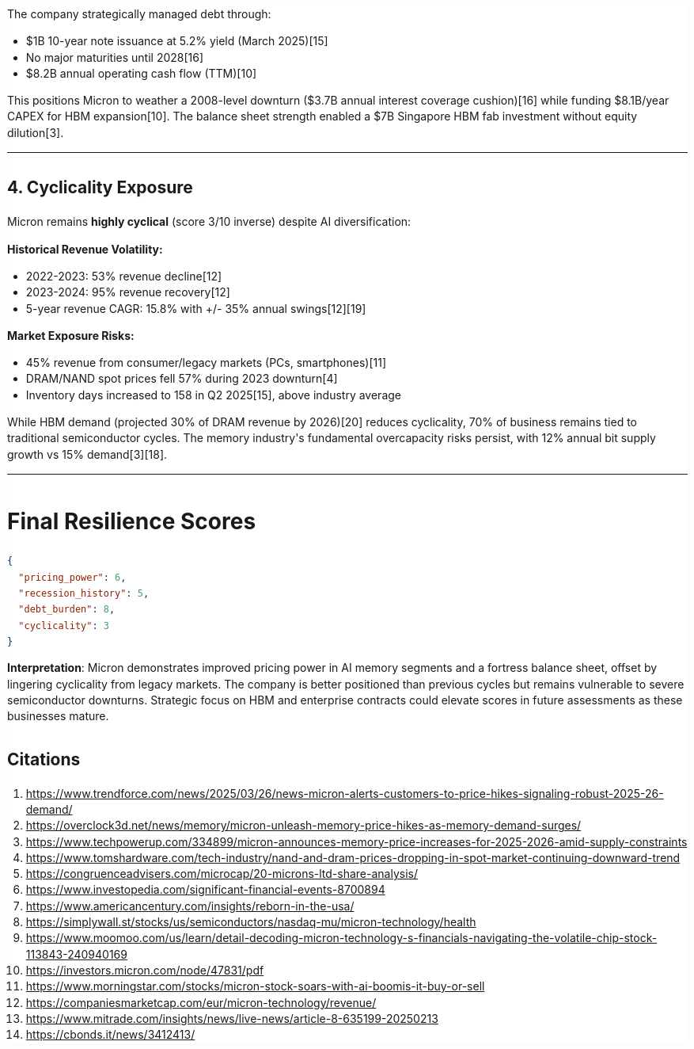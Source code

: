 The company strategically managed debt through:  
- $1B 10-year note issuance at 5.2% yield (March 2025)[15]  
- No major maturities until 2028[16]  
- $8.2B annual operating cash flow (TTM)[10]  

This positions Micron to weather a 2008-level downturn ($3.7B annual interest coverage cushion)[16] while funding $8.1B/year CAPEX for HBM expansion[10]. The balance sheet strength enabled a $7B Singapore HBM fab investment without equity dilution[3].  

---

## 4. Cyclicality Exposure  
Micron remains **highly cyclical** (score 3/10 inverse) despite AI diversification:  

**Historical Revenue Volatility:**  
- 2022-2023: 53% revenue decline[12]  
- 2023-2024: 95% revenue recovery[12]  
- 5-year revenue CAGR: 15.8% with +/- 35% annual swings[12][19]  

**Market Exposure Risks:**  
- 45% revenue from consumer/legacy markets (PCs, smartphones)[11]  
- DRAM/NAND spot prices fell 57% during 2023 downturn[4]  
- Inventory days increased to 158 in Q2 2025[15], above industry average  

While HBM demand (projected 30% of DRAM revenue by 2026)[20] reduces cyclicality, 70% of business remains tied to traditional semiconductor cycles. The memory industry's fundamental overcapacity risks persist, with 12% annual bit supply growth vs 15% demand[3][18].  

---

# Final Resilience Scores  
```json
{
  "pricing_power": 6,
  "recession_history": 5,
  "debt_burden": 8,
  "cyclicality": 3
}
```  

**Interpretation**: Micron demonstrates improved pricing power in AI memory segments and a fortress balance sheet, offset by lingering cyclicality from legacy markets. The company is better positioned than previous cycles but remains vulnerable to severe semiconductor downturns. Strategic focus on HBM and enterprise contracts could elevate scores in future assessments as these businesses mature.

## Citations

1. https://www.trendforce.com/news/2025/03/26/news-micron-alerts-customers-to-price-hikes-signaling-robust-2025-26-demand/
2. https://overclock3d.net/news/memory/micron-unleash-memory-price-hikes-as-memory-demand-surges/
3. https://www.techpowerup.com/334899/micron-announces-memory-price-increases-for-2025-2026-amid-supply-constraints
4. https://www.tomshardware.com/tech-industry/nand-and-dram-prices-dropping-in-spot-market-continuing-downward-trend
5. https://congruenceadvisers.com/microcap/20-microns-ltd-share-analysis/
6. https://www.investopedia.com/significant-financial-events-8700894
7. https://www.americancentury.com/insights/reborn-in-the-usa/
8. https://simplywall.st/stocks/us/semiconductors/nasdaq-mu/micron-technology/health
9. https://www.moomoo.com/us/learn/detail-decoding-micron-technology-s-financials-navigating-the-volatile-chip-stock-113843-240940169
10. https://investors.micron.com/node/47831/pdf
11. https://www.morningstar.com/stocks/micron-stock-soars-with-ai-boomis-it-buy-or-sell
12. https://companiesmarketcap.com/eur/micron-technology/revenue/
13. https://www.mitrade.com/insights/news/live-news/article-8-635199-20250213
14. https://cbonds.it/news/3412413/